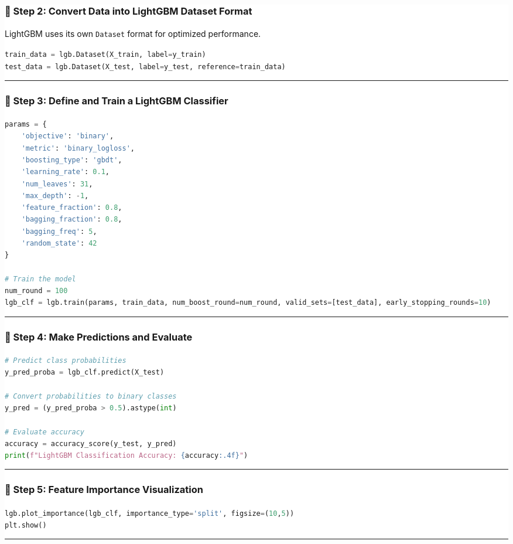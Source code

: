 
### **📌 Step 2: Convert Data into LightGBM Dataset Format**
LightGBM uses its own `Dataset` format for optimized performance.

```python
train_data = lgb.Dataset(X_train, label=y_train)
test_data = lgb.Dataset(X_test, label=y_test, reference=train_data)
```

---

### **📌 Step 3: Define and Train a LightGBM Classifier**
```python
params = {
    'objective': 'binary',
    'metric': 'binary_logloss',
    'boosting_type': 'gbdt',
    'learning_rate': 0.1,
    'num_leaves': 31,
    'max_depth': -1,
    'feature_fraction': 0.8,
    'bagging_fraction': 0.8,
    'bagging_freq': 5,
    'random_state': 42
}

# Train the model
num_round = 100
lgb_clf = lgb.train(params, train_data, num_boost_round=num_round, valid_sets=[test_data], early_stopping_rounds=10)
```

---

### **📌 Step 4: Make Predictions and Evaluate**
```python
# Predict class probabilities
y_pred_proba = lgb_clf.predict(X_test)

# Convert probabilities to binary classes
y_pred = (y_pred_proba > 0.5).astype(int)

# Evaluate accuracy
accuracy = accuracy_score(y_test, y_pred)
print(f"LightGBM Classification Accuracy: {accuracy:.4f}")
```

---

### **📌 Step 5: Feature Importance Visualization**
```python
lgb.plot_importance(lgb_clf, importance_type='split', figsize=(10,5))
plt.show()
```

---